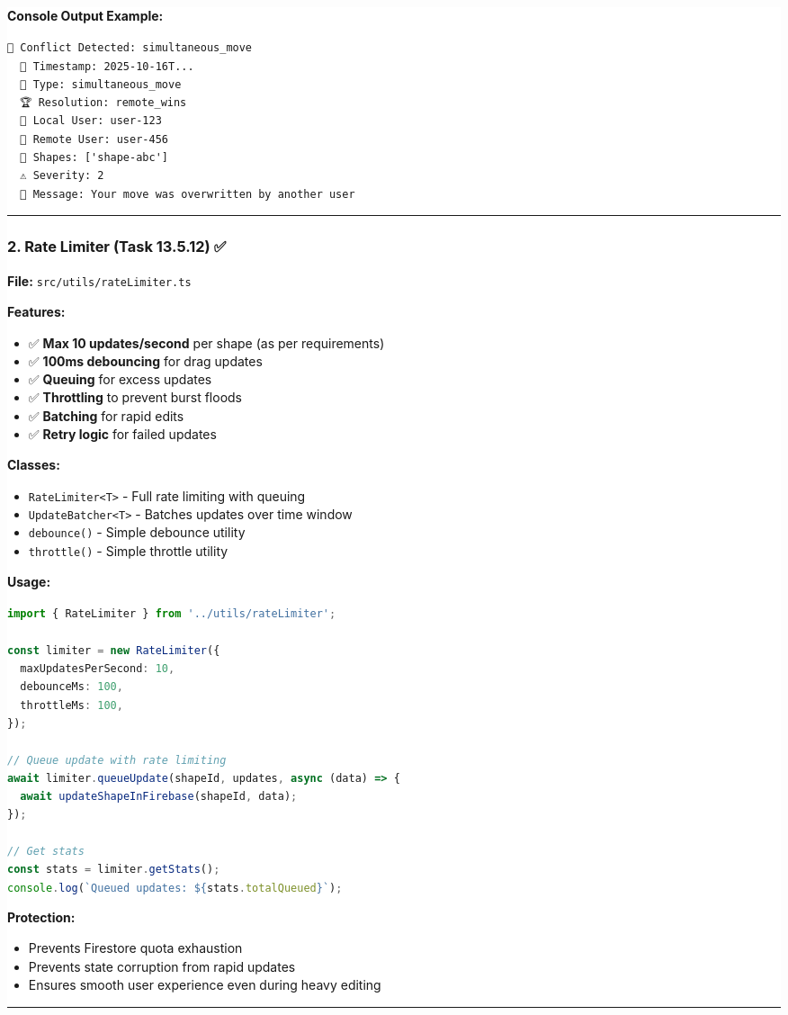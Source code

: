 **Console Output Example:**
```
🔴 Conflict Detected: simultaneous_move
  📅 Timestamp: 2025-10-16T...
  🔀 Type: simultaneous_move
  🏆 Resolution: remote_wins
  👤 Local User: user-123
  👥 Remote User: user-456
  🎯 Shapes: ['shape-abc']
  ⚠️ Severity: 2
  💬 Message: Your move was overwritten by another user
```

---

### 2. Rate Limiter (Task 13.5.12) ✅

**File:** `src/utils/rateLimiter.ts`

**Features:**
- ✅ **Max 10 updates/second** per shape (as per requirements)
- ✅ **100ms debouncing** for drag updates
- ✅ **Queuing** for excess updates
- ✅ **Throttling** to prevent burst floods
- ✅ **Batching** for rapid edits
- ✅ **Retry logic** for failed updates

**Classes:**
- `RateLimiter<T>` - Full rate limiting with queuing
- `UpdateBatcher<T>` - Batches updates over time window
- `debounce()` - Simple debounce utility
- `throttle()` - Simple throttle utility

**Usage:**
```typescript
import { RateLimiter } from '../utils/rateLimiter';

const limiter = new RateLimiter({
  maxUpdatesPerSecond: 10,
  debounceMs: 100,
  throttleMs: 100,
});

// Queue update with rate limiting
await limiter.queueUpdate(shapeId, updates, async (data) => {
  await updateShapeInFirebase(shapeId, data);
});

// Get stats
const stats = limiter.getStats();
console.log(`Queued updates: ${stats.totalQueued}`);
```

**Protection:**
- Prevents Firestore quota exhaustion
- Prevents state corruption from rapid updates
- Ensures smooth user experience even during heavy editing

---
